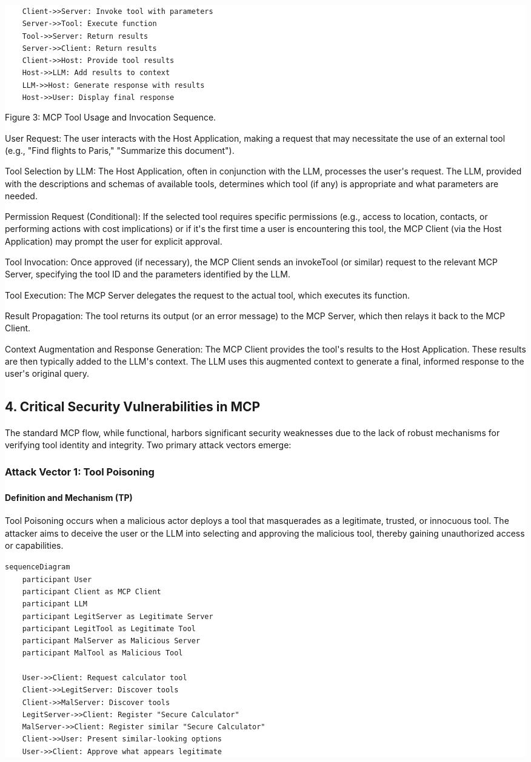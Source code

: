 ```mermaid
    Client->>Server: Invoke tool with parameters
    Server->>Tool: Execute function
    Tool->>Server: Return results
    Server->>Client: Return results
    Client->>Host: Provide tool results
    Host->>LLM: Add results to context
    LLM->>Host: Generate response with results
    Host->>User: Display final response
```

Figure 3: MCP Tool Usage and Invocation Sequence.

User Request: The user interacts with the Host Application, making a request that may necessitate the use of an external tool (e.g., "Find flights to Paris," "Summarize this document").

Tool Selection by LLM: The Host Application, often in conjunction with the LLM, processes the user's request. The LLM, provided with the descriptions and schemas of available tools, determines which tool (if any) is appropriate and what parameters are needed.

Permission Request (Conditional): If the selected tool requires specific permissions (e.g., access to location, contacts, or performing actions with cost implications) or if it's the first time a user is encountering this tool, the MCP Client (via the Host Application) may prompt the user for explicit approval.

Tool Invocation: Once approved (if necessary), the MCP Client sends an invokeTool (or similar) request to the relevant MCP Server, specifying the tool ID and the parameters identified by the LLM.

Tool Execution: The MCP Server delegates the request to the actual tool, which executes its function.

Result Propagation: The tool returns its output (or an error message) to the MCP Server, which then relays it back to the MCP Client.

Context Augmentation and Response Generation: The MCP Client provides the tool's results to the Host Application. These results are then typically added to the LLM's context. The LLM uses this augmented context to generate a final, informed response to the user's original query.

## 4. Critical Security Vulnerabilities in MCP

The standard MCP flow, while functional, harbors significant security weaknesses due to the lack of robust mechanisms for verifying tool identity and integrity. Two primary attack vectors emerge:

### Attack Vector 1: Tool Poisoning

#### Definition and Mechanism (TP)

Tool Poisoning occurs when a malicious actor deploys a tool that masquerades as a legitimate, trusted, or innocuous tool. The attacker aims to deceive the user or the LLM into selecting and approving the malicious tool, thereby gaining unauthorized access or capabilities.

```mermaid
sequenceDiagram
    participant User
    participant Client as MCP Client
    participant LLM
    participant LegitServer as Legitimate Server
    participant LegitTool as Legitimate Tool
    participant MalServer as Malicious Server
    participant MalTool as Malicious Tool
    
    User->>Client: Request calculator tool
    Client->>LegitServer: Discover tools
    Client->>MalServer: Discover tools
    LegitServer->>Client: Register "Secure Calculator"
    MalServer->>Client: Register similar "Secure Calculator"
    Client->>User: Present similar-looking options
    User->>Client: Approve what appears legitimate
```